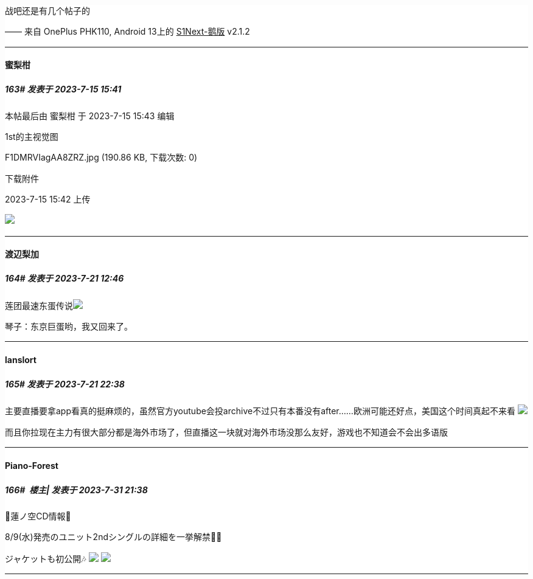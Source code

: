 战吧还是有几个帖子的

—— 来自 OnePlus PHK110, Android 13上的 [S1Next-鹅版](https://github.com/ykrank/S1-Next/releases) v2.1.2

*****

####  蜜梨柑  
##### 163#       发表于 2023-7-15 15:41

 本帖最后由 蜜梨柑 于 2023-7-15 15:43 编辑 

1st的主视觉图

F1DMRVIagAA8ZRZ.jpg
(190.86 KB, 下载次数: 0)

下载附件

2023-7-15 15:42 上传

<img src="https://img.saraba1st.com/forum/202307/15/154204i0yux8f0l6fls08w.jpg" referrerpolicy="no-referrer">

*****

####  渡辺梨加  
##### 164#       发表于 2023-7-21 12:46

莲团最速东蛋传说<img src="https://static.saraba1st.com/image/smiley/face2017/065.png" referrerpolicy="no-referrer">

琴子：东京巨蛋哟，我又回来了。


*****

####  lanslort  
##### 165#       发表于 2023-7-21 22:38

主要直播要拿app看真的挺麻烦的，虽然官方youtube会投archive不过只有本番没有after……欧洲可能还好点，美国这个时间真起不来看 <img src="https://static.saraba1st.com/image/smiley/face2017/067.png" referrerpolicy="no-referrer">

而且你拉现在主力有很大部分都是海外市场了，但直播这一块就对海外市场没那么友好，游戏也不知道会不会出多语版

*****

####  Piano-Forest  
##### 166#         楼主| 发表于 2023-7-31 21:38

🪷蓮ノ空CD情報🪷

8/9(水)発売のユニット2ndシングルの詳細を一挙解禁🎊✨

ジャケットも初公開🎶
<img src="https://p.sda1.dev/12/4ac5e5cde56bb8279b370a49e9205635/20230731_213817.jpg" referrerpolicy="no-referrer">
<img src="https://p.sda1.dev/12/02fb22e57c274b280f75dd2060e4e03d/20230731_213819.jpg" referrerpolicy="no-referrer">


*****
